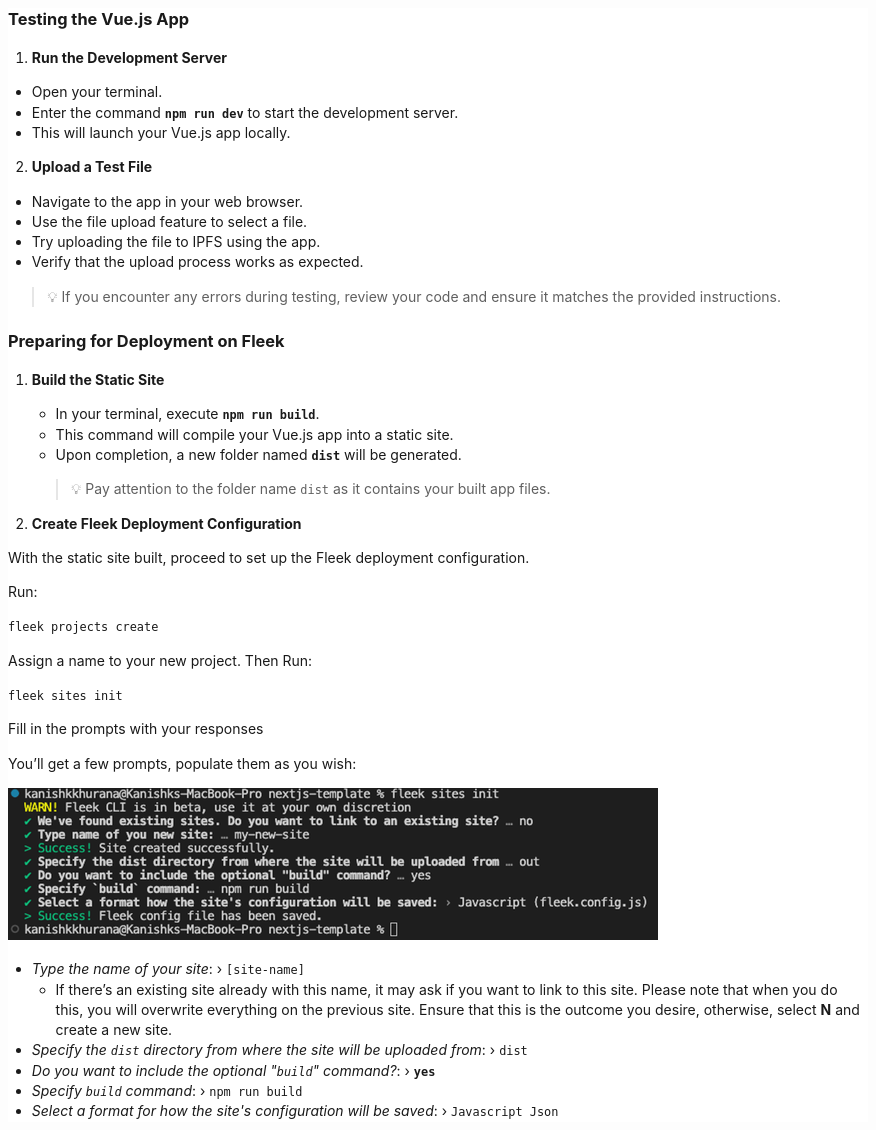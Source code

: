 ### **Testing the Vue.js App**

1. **Run the Development Server**
- Open your terminal.
- Enter the command **`npm run dev`** to start the development server.
- This will launch your Vue.js app locally.

2. **Upload a Test File**
- Navigate to the app in your web browser.
- Use the file upload feature to select a file.
- Try uploading the file to IPFS using the app.
- Verify that the upload process works as expected.

> 💡 If you encounter any errors during testing, review your code and ensure it matches the provided instructions.

### **Preparing for Deployment on Fleek**

1. **Build the Static Site**
    - In your terminal, execute **`npm run build`**.
    - This command will compile your Vue.js app into a static site.
    - Upon completion, a new folder named **`dist`** will be generated.
    
    > 💡 Pay attention to the folder name `dist` as it contains your built app files.
    
2. **Create Fleek Deployment Configuration**

With the static site built, proceed to set up the Fleek deployment configuration.

Run:

```
fleek projects create
```

Assign a name to your new project. Then Run:

```
fleek sites init
```

Fill in the prompts with your responses

You’ll get a few prompts, populate them as you wish:

![](./svelte4.png)

- *Type the name of your site*: › `[site-name]`
    - If there’s an existing site already with this name, it may ask if you want to link to this site. Please note that when you do this, you will overwrite everything on the previous site. Ensure that this is the outcome you desire, otherwise, select **N** and create a new site.
- *Specify the `dist` directory from where the site will be uploaded from*: › `dist`
- *Do you want to include the optional "`build`" command?*: › **`yes`**
- *Specify `build` command*: › `npm run build`
- *Select a format for how the site's configuration will be saved*: › `Javascript Json`
